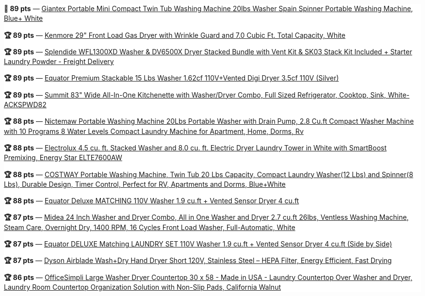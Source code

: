 **💎 89 pts** — [Giantex Portable Mini Compact Twin Tub Washing Machine 20lbs Washer Spain Spinner Portable Washing Machine, Blue+ White](/products/giantex-portable-mini-compact-twin-tub-washing-machine-20lbs-washer-spain-spinner-portable-washing-machine-blue-white-B01ALBMIEI/)

**🏆 89 pts** — [Kenmore 29" Front Load Gas Dryer with Wrinkle Guard and 7.0 Cubic Ft. Total Capacity, White](/products/kenmore-29-front-load-gas-dryer-with-wrinkle-guard-and-70-cubic-ft-total-capacity-white-B07DCC6553/)

**🏆 89 pts** — [Splendide WFL1300XD Washer & DV6500X Dryer Stacked Bundle with Vent Kit & SK03 Stack Kit Included + Starter Laundry Powder - Freight Delivery](/products/splendide-wfl1300xd-washer-dv6500x-dryer-stacked-bundle-with-vent-kit-sk03-stack-kit-included-starter-laundry-powder-freight-delivery-B0DSV4NBZT/)

**🏆 89 pts** — [Equator Premium Stackable 15 Lbs Washer 1.62cf 110V+Vented Digi Dryer 3.5cf 110V (Silver)](/products/equator-premium-stackable-15-lbs-washer-162cf-110vvented-digi-dryer-35cf-110v-silver-B0CMQFQ9J9/)

**🏆 89 pts** — [Summit 83" Wide All-In-One Kitchenette with Washer/Dryer Combo, Full Sized Refrigerator, Cooktop, Sink, White- ACKSPWD82](/products/summit-83-wide-all-in-one-kitchenette-with-washerdryer-combo-full-sized-refrigerator-cooktop-sink-white-ackspwd82-B0B4MM8Y1L/)

**🏆 88 pts** — [Nictemaw Portable Washing Machine 20Lbs Portable Washer with Drain Pump, 2.8 Cu.ft Compact Washer Machine with 10 Programs 8 Water Levels Compact Laundry Machine for Apartment, Home, Dorms, Rv](/products/nictemaw-portable-washing-machine-20lbs-portable-washer-with-drain-pump-28-cuft-compact-washer-machine-with-10-programs-8-water-levels-compact-laundry-machine-for-apartment-home-dorms-rv-B0DTYLB8RQ/)

**🏆 88 pts** — [Electrolux 4.5 cu. ft. Stacked Washer and 8.0 cu. ft. Electric Dryer Laundry Tower in White with SmartBoost Premixing, Energy Star ELTE7600AW](/products/electrolux-45-cu-ft-stacked-washer-and-80-cu-ft-electric-dryer-laundry-tower-in-white-with-smartboost-premixing-energy-star-elte7600aw-B0CPB1SR27/)

**🏆 88 pts** — [COSTWAY Portable Washing Machine, Twin Tub 20 Lbs Capacity, Compact Laundry Washer(12 Lbs) and Spinner(8 Lbs), Durable Design, Timer Control, Perfect for RV, Apartments and Dorms, Blue+White](/products/costway-portable-washing-machine-twin-tub-20-lbs-capacity-compact-laundry-washer12-lbs-and-spinner8-lbs-durable-design-timer-control-perfect-for-rv-apartments-and-dorms-bluewhite-B08Z3GD7KN/)

**🏆 88 pts** — [Equator Deluxe MATCHING 110V Washer 1.9 cu.ft + Vented Sensor Dryer 4 cu.ft](/products/equator-deluxe-matching-110v-washer-19-cuft-vented-sensor-dryer-4-cuft-B0CTMKCY9X/)

**🏆 87 pts** — [Midea 24 Inch Washer and Dryer Combo, All in One Washer and Dryer 2.7 cu.ft 26lbs, Ventless Washing Machine, Steam Care, Overnight Dry, 1400 RPM, 16 Cycles Front Load Washer, Full-Automatic, White](/products/midea-24-inch-washer-and-dryer-combo-all-in-one-washer-and-dryer-27-cuft-26lbs-ventless-washing-machine-steam-care-overnight-dry-1400-rpm-16-cycles-front-load-washer-full-automatic-white-B0CX518TCS/)

**🏆 87 pts** — [Equator DELUXE Matching LAUNDRY SET 110V Washer 1.9 cu.ft + Vented Sensor Dryer 4 cu.ft (Side by Side)](/products/equator-deluxe-matching-laundry-set-110v-washer-19-cuft-vented-sensor-dryer-4-cuft-side-by-side-B0D3FMJJ2C/)

**🏆 87 pts** — [Dyson Airblade Wash+Dry Hand Dryer Short 120V, Stainless Steel – HEPA Filter, Energy Efficient, Fast Drying](/products/dyson-airblade-washdry-hand-dryer-short-120v-stainless-steel-hepa-filter-energy-efficient-fast-drying-B07DFPYVPC/)

**🏆 86 pts** — [OfficeSimpli Large Washer Dryer Countertop 30 x 58 - Made in USA - Laundry Countertop Over Washer and Dryer, Laundry Room Countertop Organization Solution with Non-Slip Pads, California Walnut](/products/officesimpli-large-washer-dryer-countertop-30-x-58-made-in-usa-laundry-countertop-over-washer-and-dryer-laundry-room-countertop-organization-solution-with-non-slip-pads-california-walnut-B0DFFTXKPF/)
